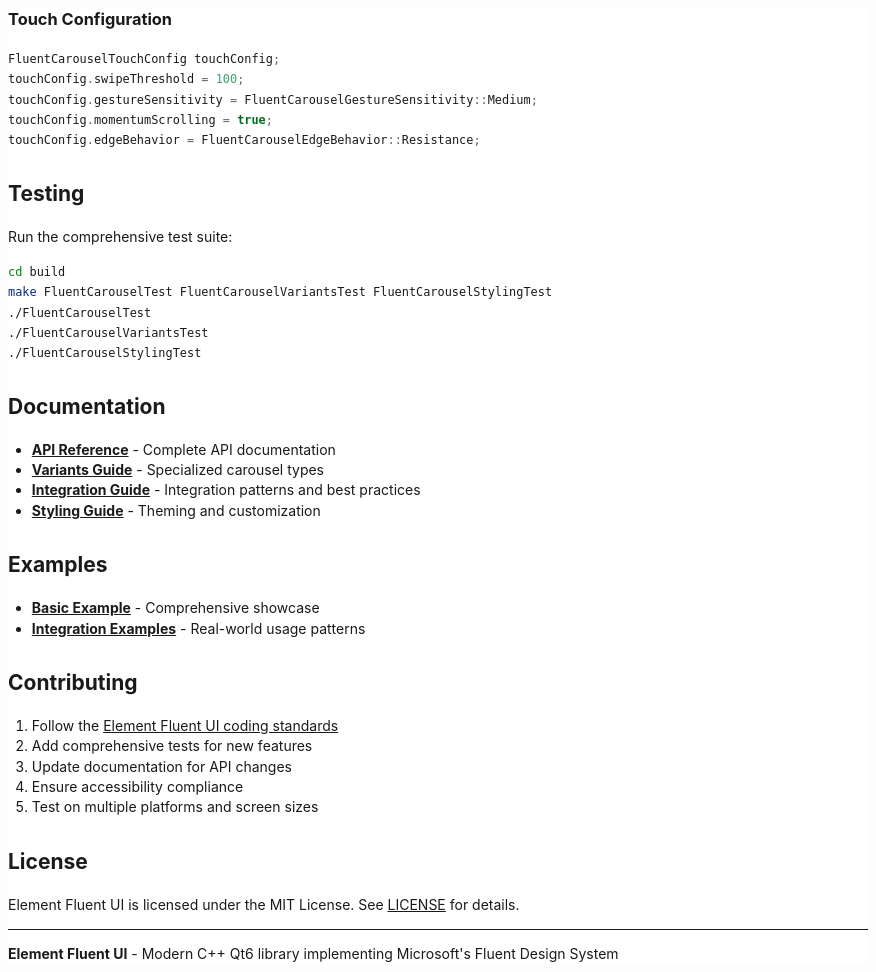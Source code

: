 ### Touch Configuration
```cpp
FluentCarouselTouchConfig touchConfig;
touchConfig.swipeThreshold = 100;
touchConfig.gestureSensitivity = FluentCarouselGestureSensitivity::Medium;
touchConfig.momentumScrolling = true;
touchConfig.edgeBehavior = FluentCarouselEdgeBehavior::Resistance;
```

## Testing

Run the comprehensive test suite:
```bash
cd build
make FluentCarouselTest FluentCarouselVariantsTest FluentCarouselStylingTest
./FluentCarouselTest
./FluentCarouselVariantsTest
./FluentCarouselStylingTest
```

## Documentation

- **[API Reference](FluentCarousel.md)** - Complete API documentation
- **[Variants Guide](FluentCarouselVariants.md)** - Specialized carousel types
- **[Integration Guide](../guides/CarouselIntegrationGuide.md)** - Integration patterns and best practices
- **[Styling Guide](../styling/CarouselStyling.md)** - Theming and customization

## Examples

- **[Basic Example](../../examples/CarouselShowcaseExample.cpp)** - Comprehensive showcase
- **[Integration Examples](../guides/CarouselIntegrationGuide.md#examples)** - Real-world usage patterns

## Contributing

1. Follow the [Element Fluent UI coding standards](../DEVELOPER_GUIDE.md)
2. Add comprehensive tests for new features
3. Update documentation for API changes
4. Ensure accessibility compliance
5. Test on multiple platforms and screen sizes

## License

Element Fluent UI is licensed under the MIT License. See [LICENSE](../../LICENSE) for details.

---

**Element Fluent UI** - Modern C++ Qt6 library implementing Microsoft's Fluent Design System

